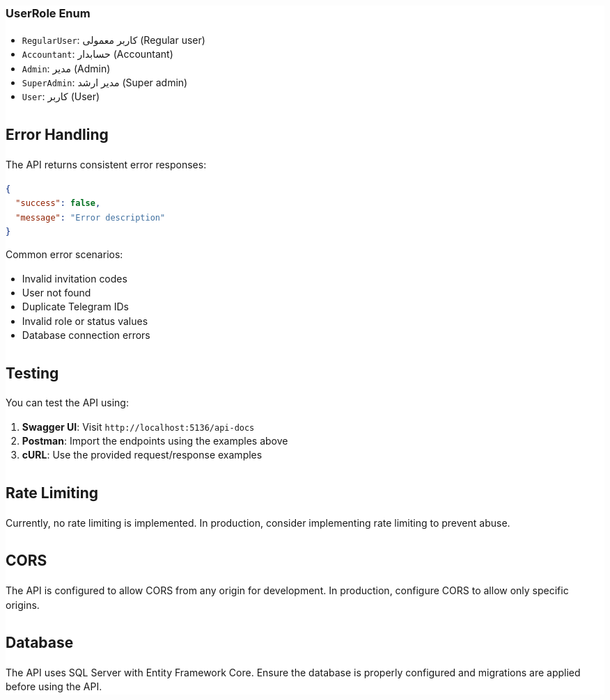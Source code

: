 ### UserRole Enum

- `RegularUser`: کاربر معمولی (Regular user)
- `Accountant`: حسابدار (Accountant)
- `Admin`: مدیر (Admin)
- `SuperAdmin`: مدیر ارشد (Super admin)
- `User`: کاربر (User)

## Error Handling

The API returns consistent error responses:

```json
{
  "success": false,
  "message": "Error description"
}
```

Common error scenarios:
- Invalid invitation codes
- User not found
- Duplicate Telegram IDs
- Invalid role or status values
- Database connection errors

## Testing

You can test the API using:

1. **Swagger UI**: Visit `http://localhost:5136/api-docs`
2. **Postman**: Import the endpoints using the examples above
3. **cURL**: Use the provided request/response examples

## Rate Limiting

Currently, no rate limiting is implemented. In production, consider implementing rate limiting to prevent abuse.

## CORS

The API is configured to allow CORS from any origin for development. In production, configure CORS to allow only specific origins.

## Database

The API uses SQL Server with Entity Framework Core. Ensure the database is properly configured and migrations are applied before using the API.
